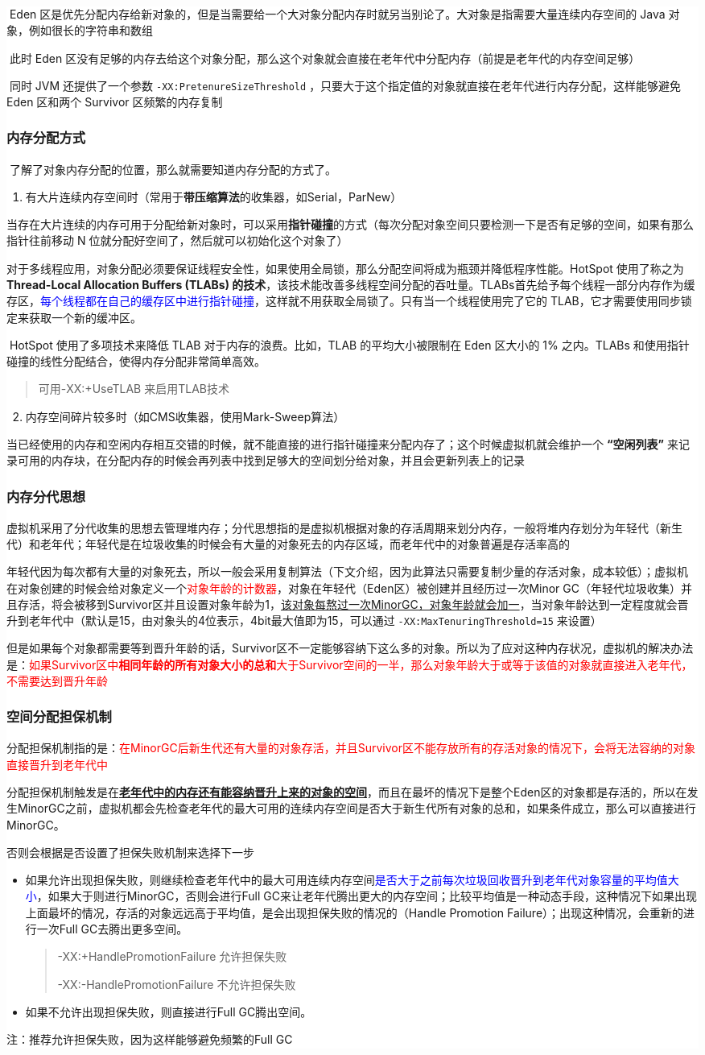 ​		Eden 区是优先分配内存给新对象的，但是当需要给一个大对象分配内存时就另当别论了。大对象是指需要大量连续内存空间的 Java 对象，例如很长的字符串和数组

​		此时 Eden 区没有足够的内存去给这个对象分配，那么这个对象就会直接在老年代中分配内存（前提是老年代的内存空间足够）

​		同时 JVM 还提供了一个参数 `-XX:PretenureSizeThreshold` ，只要大于这个指定值的对象就直接在老年代进行内存分配，这样能够避免 Eden 区和两个 Survivor 区频繁的内存复制



### 内存分配方式

​        了解了对象内存分配的位置，那么就需要知道内存分配的方式了。

1. 有大片连续内存空间时（常用于**带压缩算法**的收集器，如Serial，ParNew）

​        当存在大片连续的内存可用于分配给新对象时，可以采用**指针碰撞**的方式（每次分配对象空间只要检测一下是否有足够的空间，如果有那么指针往前移动 N 位就分配好空间了，然后就可以初始化这个对象了）

​		对于多线程应用，对象分配必须要保证线程安全性，如果使用全局锁，那么分配空间将成为瓶颈并降低程序性能。HotSpot 使用了称之为**Thread-Local Allocation Buffers (TLABs) 的技术**，该技术能改善多线程空间分配的吞吐量。TLABs首先给予每个线程一部分内存作为缓存区，<font color=blue>每个线程都在自己的缓存区中进行指针碰撞</font>，这样就不用获取全局锁了。只有当一个线程使用完了它的 TLAB，它才需要使用同步锁定来获取一个新的缓冲区。

​		HotSpot 使用了多项技术来降低 TLAB 对于内存的浪费。比如，TLAB 的平均大小被限制在 Eden 区大小的 1% 之内。TLABs 和使用指针碰撞的线性分配结合，使得内存分配非常简单高效。

> 可用-XX:+UseTLAB 来启用TLAB技术

2. 内存空间碎片较多时（如CMS收集器，使用Mark-Sweep算法）

​        当已经使用的内存和空闲内存相互交错的时候，就不能直接的进行指针碰撞来分配内存了；这个时候虚拟机就会维护一个 **“空闲列表”** 来记录可用的内存块，在分配内存的时候会再列表中找到足够大的空间划分给对象，并且会更新列表上的记录



### 内存分代思想

​		虚拟机采用了分代收集的思想去管理堆内存；分代思想指的是虚拟机根据对象的存活周期来划分内存，一般将堆内存划分为年轻代（新生代）和老年代；年轻代是在垃圾收集的时候会有大量的对象死去的内存区域，而老年代中的对象普遍是存活率高的

​		年轻代因为每次都有大量的对象死去，所以一般会采用复制算法（下文介绍，因为此算法只需要复制少量的存活对象，成本较低）；虚拟机在对象创建的时候会给对象定义一个<font color=red>对象年龄的计数器</font>，对象在年轻代（Eden区）被创建并且经历过一次Minor GC（年轻代垃圾收集）并且存活，将会被移到Survivor区并且设置对象年龄为1，<u>该对象每熬过一次MinorGC，对象年龄就会加一</u>，当对象年龄达到一定程度就会晋升到老年代中（默认是15，由对象头的4位表示，4bit最大值即为15，可以通过 `-XX:MaxTenuringThreshold=15` 来设置）

​		但是如果每个对象都需要等到晋升年龄的话，Survivor区不一定能够容纳下这么多的对象。所以为了应对这种内存状况，虚拟机的解决办法是：<font color=red>如果Survivor区中**相同年龄的所有对象大小的总和**大于Survivor空间的一半，那么对象年龄大于或等于该值的对象就直接进入老年代，不需要达到晋升年龄</font>



### 空间分配担保机制

​		分配担保机制指的是：<font color=red>在MinorGC后新生代还有大量的对象存活，并且Survivor区不能存放所有的存活对象的情况下，会将无法容纳的对象直接晋升到老年代中</font>

​		分配担保机制触发是在<u>**老年代中的内存还有能容纳晋升上来的对象的空间**</u>，而且在最坏的情况下是整个Eden区的对象都是存活的，所以在发生MinorGC之前，虚拟机都会先检查老年代的最大可用的连续内存空间是否大于新生代所有对象的总和，如果条件成立，那么可以直接进行MinorGC。

否则会根据是否设置了担保失败机制来选择下一步

- 如果允许出现担保失败，则继续检查老年代中的最大可用连续内存空间<font color=blue>是否大于之前每次垃圾回收晋升到老年代对象容量的平均值大小</font>，如果大于则进行MinorGC，否则会进行Full GC来让老年代腾出更大的内存空间；比较平均值是一种动态手段，这种情况下如果出现上面最坏的情况，存活的对象远远高于平均值，是会出现担保失败的情况的（Handle Promotion Failure）；出现这种情况，会重新的进行一次Full GC去腾出更多空间。

  > -XX:+HandlePromotionFailure    允许担保失败
  >
  > -XX:-HandlePromotionFailure    不允许担保失败

- 如果不允许出现担保失败，则直接进行Full GC腾出空间。

注：推荐允许担保失败，因为这样能够避免频繁的Full GC	